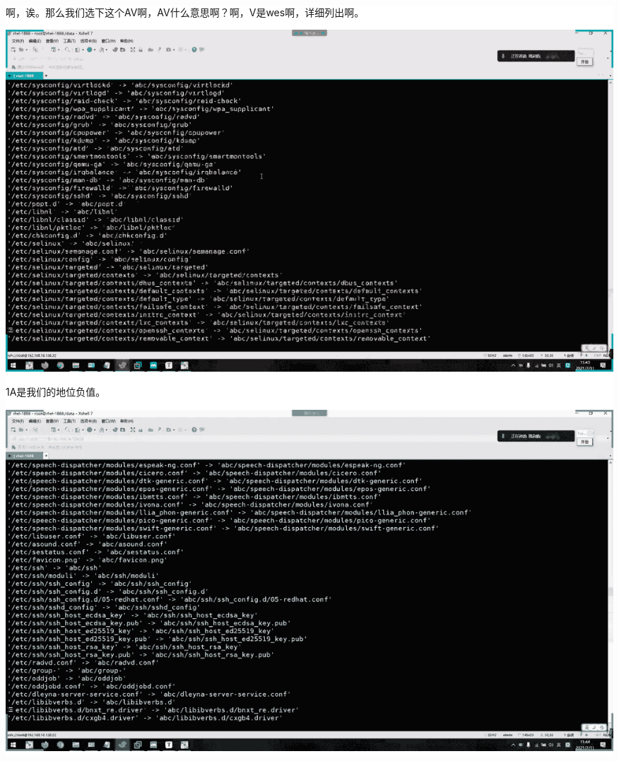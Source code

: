 啊，诶。那么我们选下这个AV啊，AV什么意思啊？啊，V是wes啊，详细列出啊。

![](img/fac55e6ea3da74e9a8237d85cfae2100_27.png)

1A是我们的地位负值。

![](img/fac55e6ea3da74e9a8237d85cfae2100_29.png)
